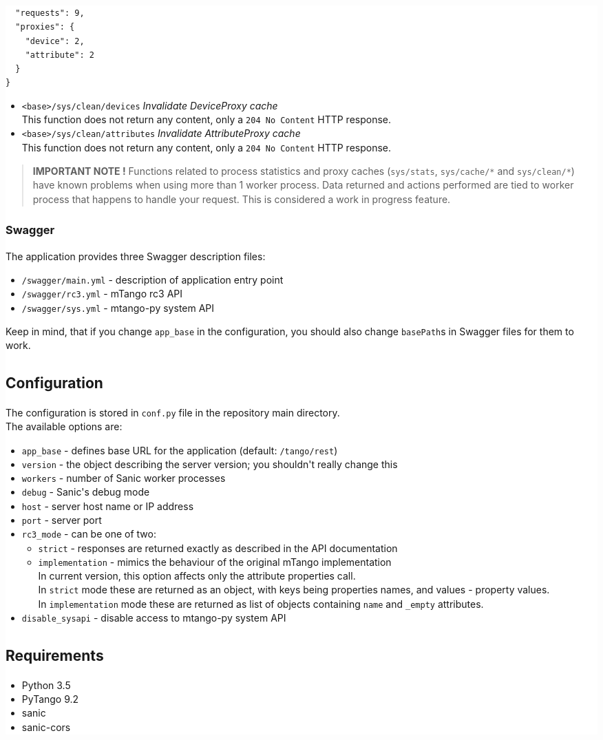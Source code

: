   ```
    "requests": 9,
    "proxies": {
      "device": 2,
      "attribute": 2
    }
  }
  ```
* `<base>/sys/clean/devices` _Invalidate DeviceProxy cache_  
  This function does not return any content, only a `204 No Content` HTTP response.
* `<base>/sys/clean/attributes` _Invalidate AttributeProxy cache_  
  This function does not return any content, only a `204 No Content` HTTP response.

> **IMPORTANT NOTE !**
> Functions related to process statistics and proxy caches (`sys/stats`, `sys/cache/*` and `sys/clean/*`) 
> have known problems when using more than 1 worker process. Data returned and actions performed are tied
> to worker process that happens to handle your request.
> This is considered a work in progress feature.

### Swagger
The application provides three Swagger description files:
* `/swagger/main.yml` - description of application entry point
* `/swagger/rc3.yml` - mTango rc3 API
* `/swagger/sys.yml` - mtango-py system API

Keep in mind, that if you change `app_base` in the configuration, you should also change `basePath`s in Swagger files for them to work.

## Configuration
The configuration is stored in `conf.py` file in the repository main directory.  
The available options are:
* `app_base` - defines base URL for the application (default: `/tango/rest`)
* `version` - the object describing the server version; you shouldn't really change this
* `workers` - number of Sanic worker processes
* `debug` - Sanic's debug mode
* `host` - server host name or IP address
* `port` - server port
* `rc3_mode` - can be one of two:
	* `strict` - responses are returned exactly as described in the API documentation
	* `implementation` - mimics the behaviour of the original mTango implementation  
	In current version, this option affects only the attribute properties call.  
    In `strict` mode these are returned as an object, with keys being properties names, and values - property values.  
    In `implementation` mode these are returned as list of objects containing `name` and `_empty` attributes.
* `disable_sysapi` - disable access to mtango-py system API

## Requirements
* Python 3.5
* PyTango 9.2
* sanic
* sanic-cors
